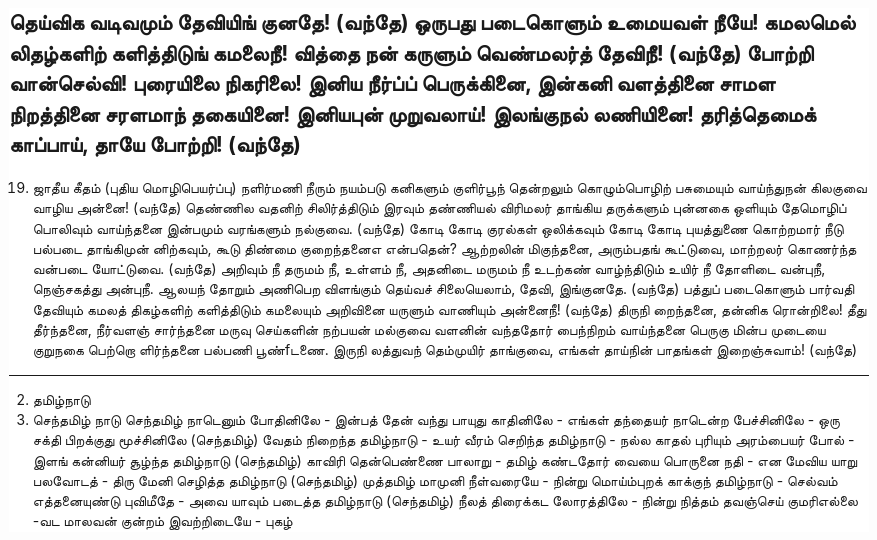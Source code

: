 தெய்விக வடிவமும் தேவியிங் குனதே! (வந்தே)
ஒருபது படைகொளும் உமையவள் நீயே!
கமலமெல் லிதழ்களிற் களித்திடுங் கமலைநீ!
வித்தை நன் கருளும் வெண்மலர்த் தேவிநீ! (வந்தே)
போற்றி வான்செல்வி! புரையிலை நிகரிலை!
இனிய நீர்ப்ப் பெருக்கினை, இன்கனி வளத்தினை
சாமள நிறத்தினை சரளமாந் தகையினை!
இனியபுன் முறுவலாய்! இலங்குநல் லணியினை!
தரித்தெமைக் காப்பாய், தாயே போற்றி! (வந்தே)
-----
19. ஜாதீய கீதம்
(புதிய மொழிபெயர்ப்பு)
நளிர்மணி நீரும் நயம்படு கனிகளும்
குளிர்பூந் தென்றலும் கொழும்பொழிற் பசுமையும்
வாய்ந்துநன் கிலகுவை வாழிய அன்னை! (வந்தே)
தெண்ணில வதனிற் சிலிர்த்திடும் இரவும்
தண்ணியல் விரிமலர் தாங்கிய தருக்களும்
புன்னகை ஒளியும் தேமொழிப் பொலிவும்
வாய்ந்தனை இன்பமும் வரங்களும் நல்குவை. (வந்தே)
கோடி கோடி குரல்கள் ஒலிக்கவும்
கோடி கோடி புயத்துணை கொற்றமார்
நீடு பல்படை தாங்கிமுன் னிற்கவும்,
கூடு திண்மை குறைந்தனைஎ என்பதென்?
ஆற்றலின் மிகுந்தனை, அரும்பதங் கூட்டுவை,
மாற்றலர் கொணர்ந்த வன்படை யோட்டுவை. (வந்தே)
அறிவும் நீ தருமம் நீ, உள்ளம் நீ, அதனிடை
மருமம் நீ உடற்கண் வாழ்ந்திடும் உயிர் நீ
தோளிடை வன்புநீ, நெஞ்சகத்து அன்புநீ.
ஆலயந் தோறும் அணிபெற விளங்கும்
தெய்வச் சிலையெலாம், தேவி, இங்குனதே. (வந்தே)
பத்துப் படைகொளும் பார்வதி தேவியும்
கமலத் திகழ்களிற் களித்திடும் கமலையும்
அறிவினை யருளும் வாணியும் அன்னைநீ! (வந்தே)
திருநி றைந்தனை, தன்னிக ரொன்றிலை!
தீது தீர்ந்தனை, நீர்வளஞ் சார்ந்தனை
மருவு செய்களின் நற்பயன் மல்குவை
வளனின் வந்ததோர் பைந்நிறம் வாய்ந்தனை
பெருகு மின்ப முடையை குறுநகை
பெற்றொ ளிர்ந்தனை பல்பணி பூண்fடணை.
இருநி லத்துவந் தெம்முயிர் தாங்குவை,
எங்கள் தாய்நின் பாதங்கள் இறைஞ்சுவாம்! (வந்தே)
----
2. தமிழ்நாடு
20. செந்தமிழ் நாடு
செந்தமிழ் நாடெனும் போதினிலே - இன்பத்
தேன் வந்து பாயுது காதினிலே - எங்கள்
தந்தையர் நாடென்ற பேச்சினிலே - ஒரு
சக்தி பிறக்குது மூச்சினிலே (செந்தமிழ்)
வேதம் நிறைந்த தமிழ்நாடு - உயர்
வீரம் செறிந்த தமிழ்நாடு - நல்ல
காதல் புரியும் அரம்பையர் போல் - இளங்
கன்னியர் சூழ்ந்த தமிழ்நாடு (செந்தமிழ்)
காவிரி தென்பெண்ணை பாலாறு - தமிழ்
கண்டதோர் வையை பொருனை நதி - என
மேவிய யாறு பலவோடத் - திரு
மேனி செழித்த தமிழ்நாடு (செந்தமிழ்)
முத்தமிழ் மாமுனி நீள்வரையே - நின்று
மொய்ம்புறக் காக்குந் தமிழ்நாடு - செல்வம்
எத்தனையுண்டு புவிமீதே - அவை
யாவும் படைத்த தமிழ்நாடு (செந்தமிழ்)
நீலத் திரைக்கட லோரத்திலே - நின்று
நித்தம் தவஞ்செய் குமரிஎல்லை -வட
மாலவன் குன்றம் இவற்றிடையே - புகழ்